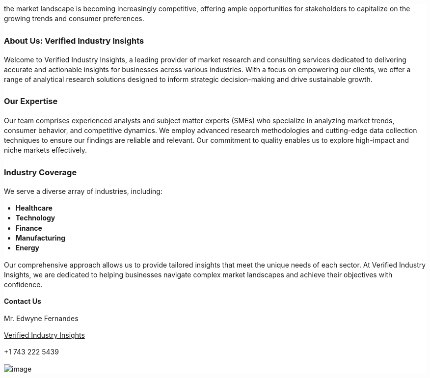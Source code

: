 the market landscape is becoming increasingly competitive, offering ample opportunities for stakeholders to capitalize on the growing trends and consumer preferences.</p><h3>About Us: Verified Industry Insights</h3><p>Welcome to Verified Industry Insights, a leading provider of market research and consulting services dedicated to delivering accurate and actionable insights for businesses across various industries. With a focus on empowering our clients, we offer a range of analytical research solutions designed to inform strategic decision-making and drive sustainable growth.</p><h3>Our Expertise</h3><p>Our team comprises experienced analysts and subject matter experts (SMEs) who specialize in analyzing market trends, consumer behavior, and competitive dynamics. We employ advanced research methodologies and cutting-edge data collection techniques to ensure our findings are reliable and relevant. Our commitment to quality enables us to explore high-impact and niche markets effectively.</p><h3>Industry Coverage</h3><p>We serve a diverse array of industries, including:</p><ul><li><strong>Healthcare</strong></li><li><strong>Technology</strong></li><li><strong>Finance</strong></li><li><strong>Manufacturing</strong></li><li><strong>Energy</strong></li></ul><p>Our comprehensive approach allows us to provide tailored insights that meet the unique needs of each sector. At Verified Industry Insights, we are dedicated to helping businesses navigate complex market landscapes and achieve their objectives with confidence.</p><p><strong>Contact Us</strong></p><p>Mr. Edwyne Fernandes</p><p><a href="https://www.verifiedindustryinsights.com/">Verified Industry Insights</a></p><p>+1 743 222 5439</p>
![image](https://github.com/user-attachments/assets/3bcecb67-8418-42e4-82a0-eb638b525192)
